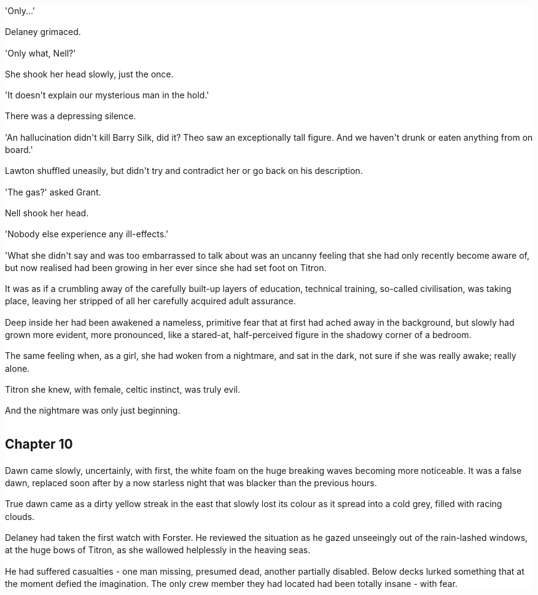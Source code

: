 'Only...'

Delaney grimaced.

'Only what, Nell?'

She shook her head slowly, just the once.

'It doesn't explain our mysterious man in the hold.'

There was a depressing silence.

'An hallucination didn't kill Barry Silk, did it?
Theo saw an exceptionally tall figure.
And we haven't drunk or eaten anything from on board.'

Lawton shuffled uneasily, but didn't try and contradict her or go back on his description.

'The gas?' asked Grant.

Nell shook her head.

'Nobody else experience any ill-effects.'

'What she didn't say and was too embarrassed to talk about was an uncanny feeling that she had only recently become aware of, but now realised had been growing in her ever since she had set foot on Titron.

It was as if a crumbling away of the carefully built-up layers of education, technical training, so-called civilisation, was taking place, leaving her stripped of all her carefully acquired adult assurance.

Deep inside her had been awakened a nameless, primitive fear that at first had ached away in the background, but slowly had grown more evident, more pronounced, like a stared-at, half-perceived figure in the shadowy corner of a bedroom.

The same feeling when, as a girl, she had woken from a nightmare, and sat in the dark, not sure if she was really awake; really alone.

Titron she knew, with female, celtic instinct, was truly evil.

And the nightmare was only just beginning.

## Chapter 10

Dawn came slowly, uncertainly, with first, the white foam on the huge breaking waves becoming more noticeable.
It was a false dawn, replaced soon after by a now starless night that was blacker than the previous hours.

True dawn came as a dirty yellow streak in the east that slowly lost its colour as it spread into a cold grey, filled with racing clouds.

Delaney had taken the first watch with Forster.
He reviewed the situation as he gazed unseeingly out of the rain-lashed windows, at the huge bows of Titron, as she wallowed helplessly in the heaving seas.

He had suffered casualties - one man missing, presumed dead, another partially disabled.
Below decks lurked something that at the moment defied the imagination.
The only crew member they had located had been totally insane - with fear.
